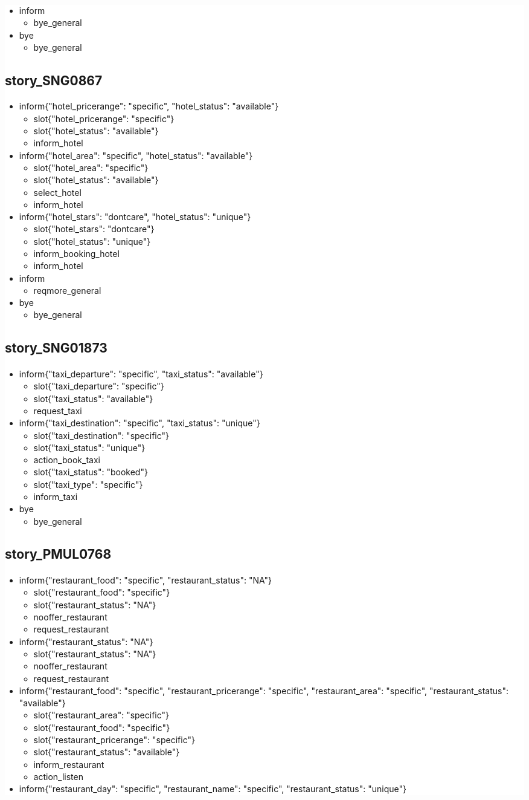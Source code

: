 * inform
    - bye_general   <!-- predicted: inform_train -->
* bye
    - bye_general


## story_SNG0867
* inform{"hotel_pricerange": "specific", "hotel_status": "available"}
    - slot{"hotel_pricerange": "specific"}
    - slot{"hotel_status": "available"}
    - inform_hotel
* inform{"hotel_area": "specific", "hotel_status": "available"}
    - slot{"hotel_area": "specific"}
    - slot{"hotel_status": "available"}
    - select_hotel   <!-- predicted: inform_hotel -->
    - inform_hotel
* inform{"hotel_stars": "dontcare", "hotel_status": "unique"}
    - slot{"hotel_stars": "dontcare"}
    - slot{"hotel_status": "unique"}
    - inform_booking_hotel
    - inform_hotel
* inform
    - reqmore_general   <!-- predicted: inform_booking_hotel -->
* bye
    - bye_general


## story_SNG01873
* inform{"taxi_departure": "specific", "taxi_status": "available"}
    - slot{"taxi_departure": "specific"}
    - slot{"taxi_status": "available"}
    - request_taxi
* inform{"taxi_destination": "specific", "taxi_status": "unique"}
    - slot{"taxi_destination": "specific"}
    - slot{"taxi_status": "unique"}
    - action_book_taxi
    - slot{"taxi_status": "booked"}
    - slot{"taxi_type": "specific"}
    - inform_taxi
* bye
    - bye_general   <!-- predicted: welcome_general -->


## story_PMUL0768
* inform{"restaurant_food": "specific", "restaurant_status": "NA"}
    - slot{"restaurant_food": "specific"}
    - slot{"restaurant_status": "NA"}
    - nooffer_restaurant
    - request_restaurant
* inform{"restaurant_status": "NA"}
    - slot{"restaurant_status": "NA"}
    - nooffer_restaurant
    - request_restaurant
* inform{"restaurant_food": "specific", "restaurant_pricerange": "specific", "restaurant_area": "specific", "restaurant_status": "available"}
    - slot{"restaurant_area": "specific"}
    - slot{"restaurant_food": "specific"}
    - slot{"restaurant_pricerange": "specific"}
    - slot{"restaurant_status": "available"}
    - inform_restaurant
    - action_listen   <!-- predicted: request_restaurant -->
* inform{"restaurant_day": "specific", "restaurant_name": "specific", "restaurant_status": "unique"}